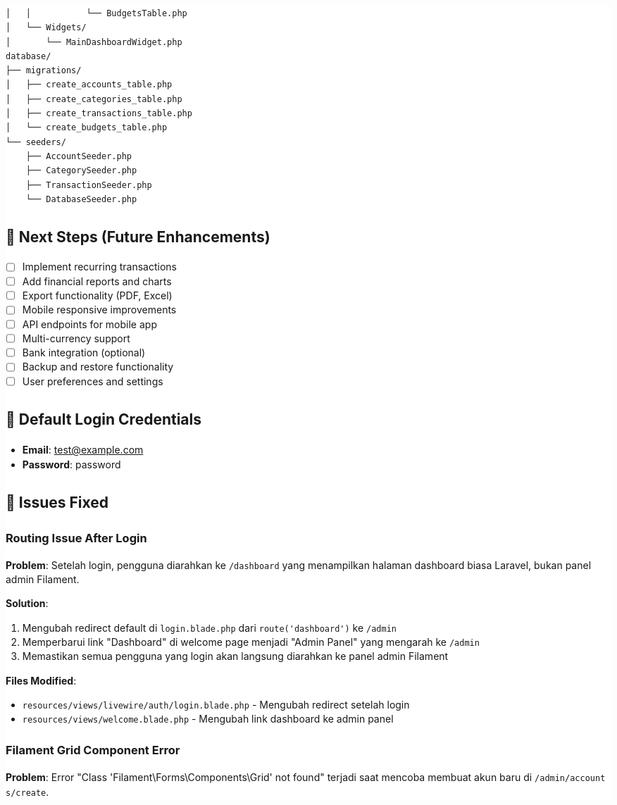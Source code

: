 ```
│   │           └── BudgetsTable.php
│   └── Widgets/
│       └── MainDashboardWidget.php
database/
├── migrations/
│   ├── create_accounts_table.php
│   ├── create_categories_table.php
│   ├── create_transactions_table.php
│   └── create_budgets_table.php
└── seeders/
    ├── AccountSeeder.php
    ├── CategorySeeder.php
    ├── TransactionSeeder.php
    └── DatabaseSeeder.php
```

## 🎯 Next Steps (Future Enhancements)

- [ ] Implement recurring transactions
- [ ] Add financial reports and charts
- [ ] Export functionality (PDF, Excel)
- [ ] Mobile responsive improvements
- [ ] API endpoints for mobile app
- [ ] Multi-currency support
- [ ] Bank integration (optional)
- [ ] Backup and restore functionality
- [ ] User preferences and settings

## 🔐 Default Login Credentials

- **Email**: test@example.com
- **Password**: password

## 🐛 Issues Fixed

### Routing Issue After Login
**Problem**: Setelah login, pengguna diarahkan ke `/dashboard` yang menampilkan halaman dashboard biasa Laravel, bukan panel admin Filament.

**Solution**: 
1. Mengubah redirect default di `login.blade.php` dari `route('dashboard')` ke `/admin`
2. Memperbarui link "Dashboard" di welcome page menjadi "Admin Panel" yang mengarah ke `/admin`
3. Memastikan semua pengguna yang login akan langsung diarahkan ke panel admin Filament

**Files Modified**:
- `resources/views/livewire/auth/login.blade.php` - Mengubah redirect setelah login
- `resources/views/welcome.blade.php` - Mengubah link dashboard ke admin panel

### Filament Grid Component Error
**Problem**: Error "Class 'Filament\Forms\Components\Grid' not found" terjadi saat mencoba membuat akun baru di `/admin/accounts/create`.
